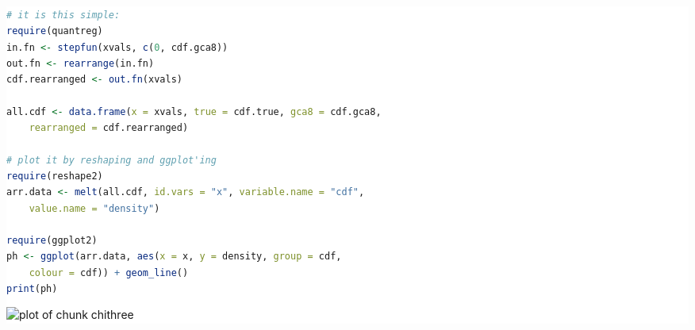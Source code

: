 ```r
# it is this simple:
require(quantreg)
in.fn <- stepfun(xvals, c(0, cdf.gca8))
out.fn <- rearrange(in.fn)
cdf.rearranged <- out.fn(xvals)

all.cdf <- data.frame(x = xvals, true = cdf.true, gca8 = cdf.gca8, 
    rearranged = cdf.rearranged)

# plot it by reshaping and ggplot'ing
require(reshape2)
arr.data <- melt(all.cdf, id.vars = "x", variable.name = "cdf", 
    value.name = "density")

require(ggplot2)
ph <- ggplot(arr.data, aes(x = x, y = density, group = cdf, 
    colour = cdf)) + geom_line()
print(ph)
```

<img src="github_extra/figure/chithree-1.png" title="plot of chunk chithree" alt="plot of chunk chithree" width="600px" height="500px" />

